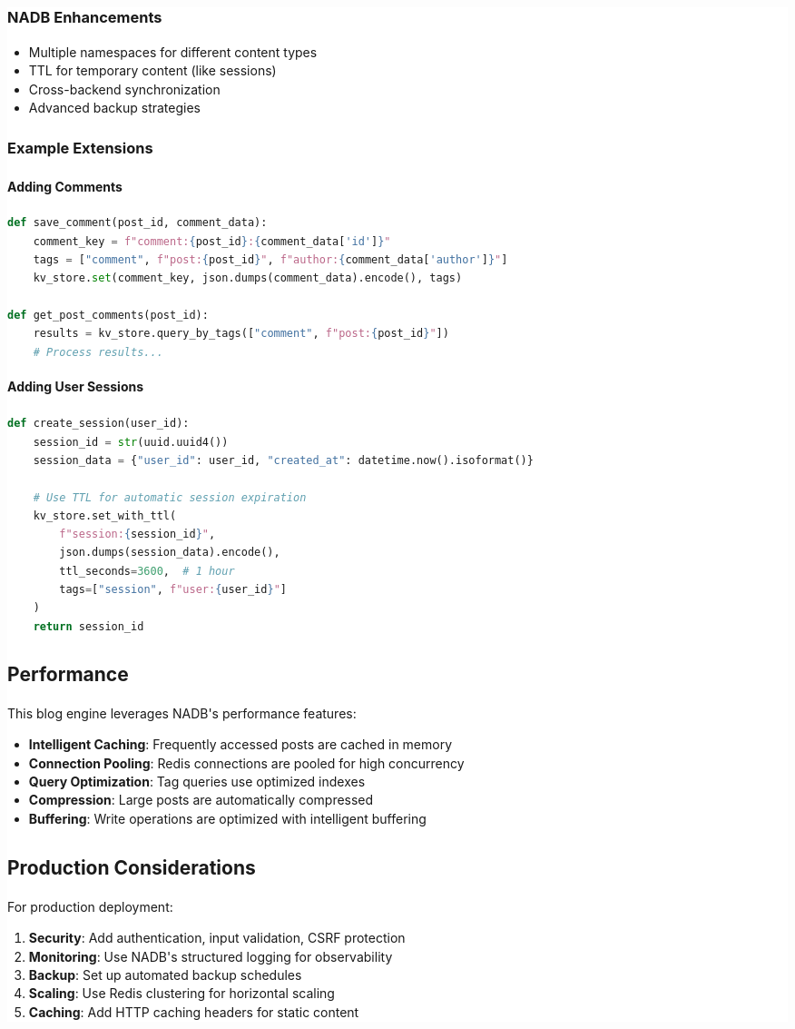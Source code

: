 ### NADB Enhancements
- Multiple namespaces for different content types
- TTL for temporary content (like sessions)
- Cross-backend synchronization
- Advanced backup strategies

### Example Extensions

#### Adding Comments
```python
def save_comment(post_id, comment_data):
    comment_key = f"comment:{post_id}:{comment_data['id']}"
    tags = ["comment", f"post:{post_id}", f"author:{comment_data['author']}"]
    kv_store.set(comment_key, json.dumps(comment_data).encode(), tags)

def get_post_comments(post_id):
    results = kv_store.query_by_tags(["comment", f"post:{post_id}"])
    # Process results...
```

#### Adding User Sessions
```python
def create_session(user_id):
    session_id = str(uuid.uuid4())
    session_data = {"user_id": user_id, "created_at": datetime.now().isoformat()}
    
    # Use TTL for automatic session expiration
    kv_store.set_with_ttl(
        f"session:{session_id}",
        json.dumps(session_data).encode(),
        ttl_seconds=3600,  # 1 hour
        tags=["session", f"user:{user_id}"]
    )
    return session_id
```

## Performance

This blog engine leverages NADB's performance features:

- **Intelligent Caching**: Frequently accessed posts are cached in memory
- **Connection Pooling**: Redis connections are pooled for high concurrency
- **Query Optimization**: Tag queries use optimized indexes
- **Compression**: Large posts are automatically compressed
- **Buffering**: Write operations are optimized with intelligent buffering

## Production Considerations

For production deployment:

1. **Security**: Add authentication, input validation, CSRF protection
2. **Monitoring**: Use NADB's structured logging for observability
3. **Backup**: Set up automated backup schedules
4. **Scaling**: Use Redis clustering for horizontal scaling
5. **Caching**: Add HTTP caching headers for static content

